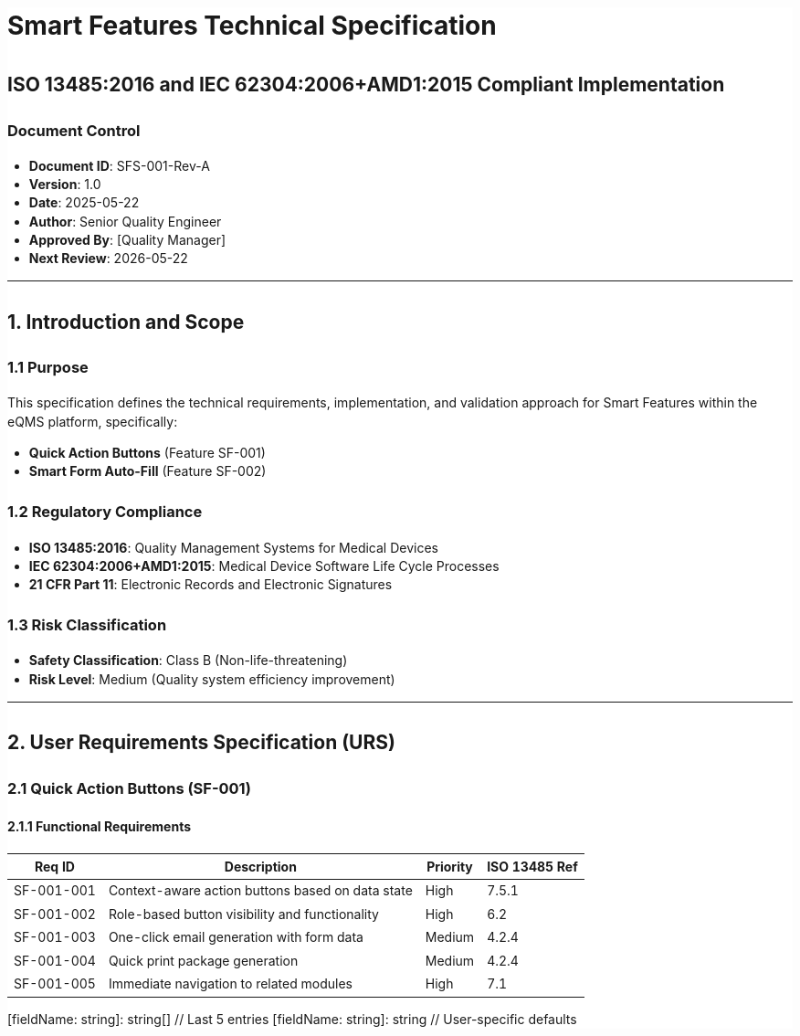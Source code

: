 # Smart Features Technical Specification
## ISO 13485:2016 and IEC 62304:2006+AMD1:2015 Compliant Implementation

### Document Control
- **Document ID**: SFS-001-Rev-A
- **Version**: 1.0
- **Date**: 2025-05-22
- **Author**: Senior Quality Engineer
- **Approved By**: [Quality Manager]
- **Next Review**: 2026-05-22

---

## 1. Introduction and Scope

### 1.1 Purpose
This specification defines the technical requirements, implementation, and validation approach for Smart Features within the eQMS platform, specifically:
- **Quick Action Buttons** (Feature SF-001)  
- **Smart Form Auto-Fill** (Feature SF-002)

### 1.2 Regulatory Compliance
- **ISO 13485:2016**: Quality Management Systems for Medical Devices
- **IEC 62304:2006+AMD1:2015**: Medical Device Software Life Cycle Processes
- **21 CFR Part 11**: Electronic Records and Electronic Signatures

### 1.3 Risk Classification
- **Safety Classification**: Class B (Non-life-threatening)
- **Risk Level**: Medium (Quality system efficiency improvement)

---

## 2. User Requirements Specification (URS)

### 2.1 Quick Action Buttons (SF-001)

#### 2.1.1 Functional Requirements
| Req ID | Description | Priority | ISO 13485 Ref |
|--------|-------------|----------|----------------|
| SF-001-001 | Context-aware action buttons based on data state | High | 7.5.1 |
| SF-001-002 | Role-based button visibility and functionality | High | 6.2 |
| SF-001-003 | One-click email generation with form data | Medium | 4.2.4 |
| SF-001-004 | Quick print package generation | Medium | 4.2.4 |
| SF-001-005 | Immediate navigation to related modules | High | 7.1 |


  [fieldName: string]: string[] // Last 5 entries
  [fieldName: string]: string // User-specific defaults